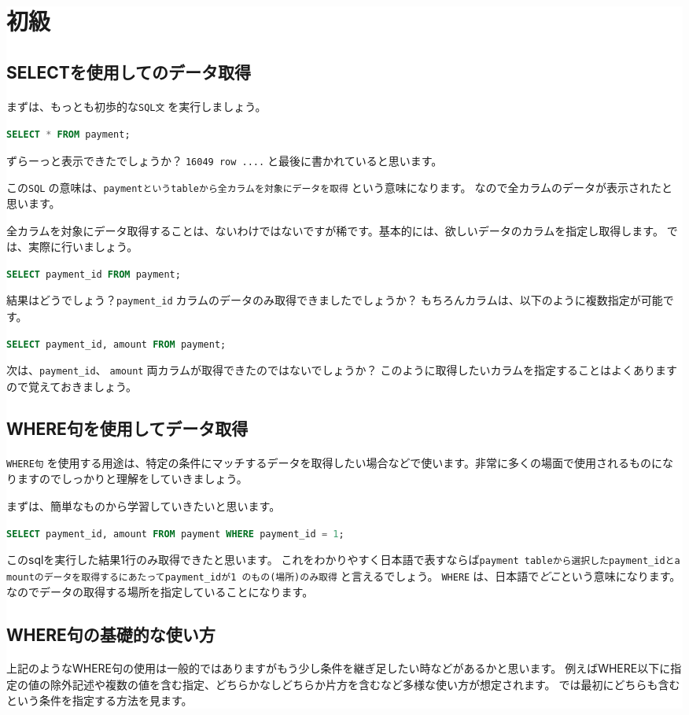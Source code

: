 # 初級


## SELECTを使用してのデータ取得

まずは、もっとも初歩的な`SQL文` を実行しましょう。
```sql
SELECT * FROM payment;
```

ずらーっと表示できたでしょうか？ `16049 row ....` と最後に書かれていると思います。

この`SQL` の意味は、`paymentというtableから全カラムを対象にデータを取得` という意味になります。
なので全カラムのデータが表示されたと思います。

全カラムを対象にデータ取得することは、ないわけではないですが稀です。基本的には、欲しいデータのカラムを指定し取得します。
では、実際に行いましょう。

```sql
SELECT payment_id FROM payment;
```

結果はどうでしょう？`payment_id` カラムのデータのみ取得できましたでしょうか？
もちろんカラムは、以下のように複数指定が可能です。

```sql
SELECT payment_id, amount FROM payment;
```

次は、`payment_id`、 `amount` 両カラムが取得できたのではないでしょうか？
このように取得したいカラムを指定することはよくありますので覚えておきましょう。


## WHERE句を使用してデータ取得

`WHERE句` を使用する用途は、特定の条件にマッチするデータを取得したい場合などで使います。非常に多くの場面で使用されるものになりますのでしっかりと理解をしていきましょう。

まずは、簡単なものから学習していきたいと思います。

```sql
SELECT payment_id, amount FROM payment WHERE payment_id = 1;
```

このsqlを実行した結果1行のみ取得できたと思います。
これをわかりやすく日本語で表すならば`payment tableから選択したpayment_idとamountのデータを取得するにあたってpayment_idが1 のもの(場所)のみ取得` と言えるでしょう。
`WHERE` は、日本語で*どこ*という意味になります。なのでデータの取得する場所を指定していることになります。


## WHERE句の基礎的な使い方

上記のようなWHERE句の使用は一般的ではありますがもう少し条件を継ぎ足したい時などがあるかと思います。
例えばWHERE以下に指定の値の除外記述や複数の値を含む指定、どちらかなしどちらか片方を含むなど多様な使い方が想定されます。
では最初にどちらも含むという条件を指定する方法を見ます。



